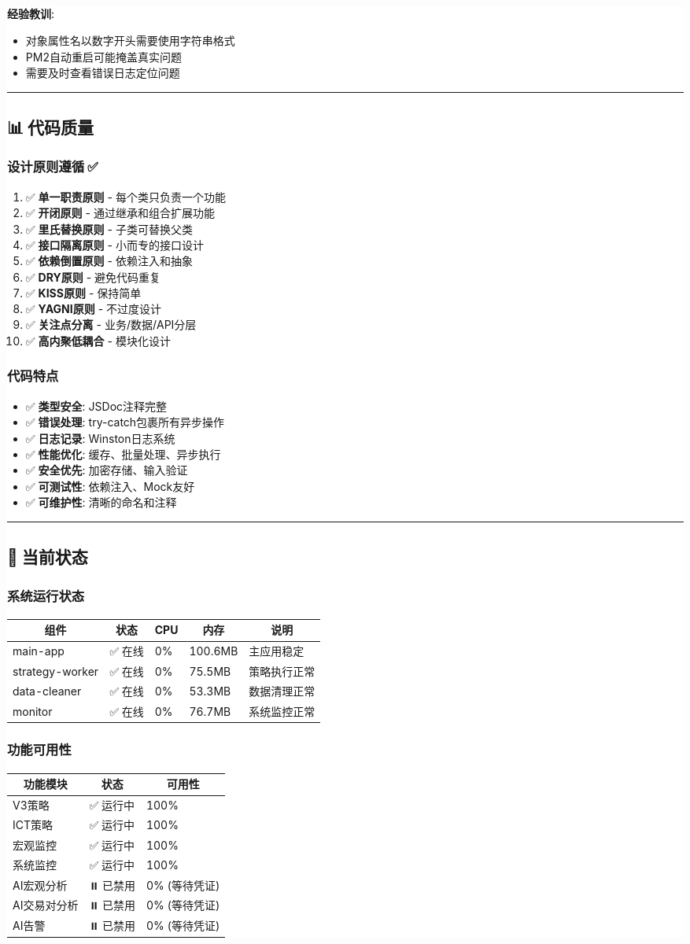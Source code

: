 **经验教训**:
- 对象属性名以数字开头需要使用字符串格式
- PM2自动重启可能掩盖真实问题
- 需要及时查看错误日志定位问题

---

## 📊 代码质量

### 设计原则遵循 ✅
1. ✅ **单一职责原则** - 每个类只负责一个功能
2. ✅ **开闭原则** - 通过继承和组合扩展功能
3. ✅ **里氏替换原则** - 子类可替换父类
4. ✅ **接口隔离原则** - 小而专的接口设计
5. ✅ **依赖倒置原则** - 依赖注入和抽象
6. ✅ **DRY原则** - 避免代码重复
7. ✅ **KISS原则** - 保持简单
8. ✅ **YAGNI原则** - 不过度设计
9. ✅ **关注点分离** - 业务/数据/API分层
10. ✅ **高内聚低耦合** - 模块化设计

### 代码特点
- ✅ **类型安全**: JSDoc注释完整
- ✅ **错误处理**: try-catch包裹所有异步操作
- ✅ **日志记录**: Winston日志系统
- ✅ **性能优化**: 缓存、批量处理、异步执行
- ✅ **安全优先**: 加密存储、输入验证
- ✅ **可测试性**: 依赖注入、Mock友好
- ✅ **可维护性**: 清晰的命名和注释

---

## 🎯 当前状态

### 系统运行状态
| 组件 | 状态 | CPU | 内存 | 说明 |
|------|------|-----|------|------|
| main-app | ✅ 在线 | 0% | 100.6MB | 主应用稳定 |
| strategy-worker | ✅ 在线 | 0% | 75.5MB | 策略执行正常 |
| data-cleaner | ✅ 在线 | 0% | 53.3MB | 数据清理正常 |
| monitor | ✅ 在线 | 0% | 76.7MB | 系统监控正常 |

### 功能可用性
| 功能模块 | 状态 | 可用性 |
|---------|------|--------|
| V3策略 | ✅ 运行中 | 100% |
| ICT策略 | ✅ 运行中 | 100% |
| 宏观监控 | ✅ 运行中 | 100% |
| 系统监控 | ✅ 运行中 | 100% |
| AI宏观分析 | ⏸️ 已禁用 | 0% (等待凭证) |
| AI交易对分析 | ⏸️ 已禁用 | 0% (等待凭证) |
| AI告警 | ⏸️ 已禁用 | 0% (等待凭证) |
